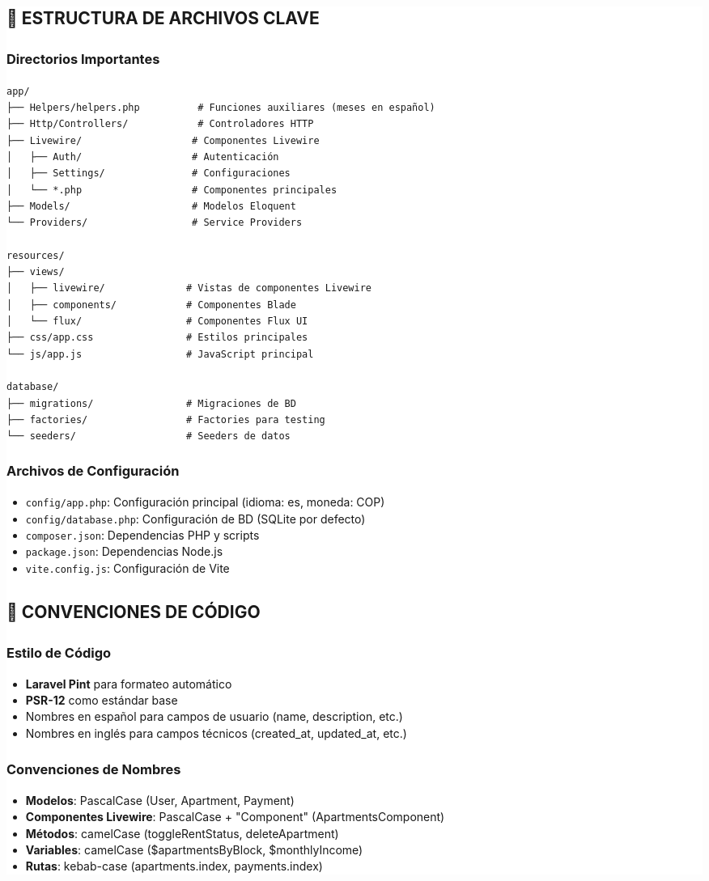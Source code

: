 ## 📁 ESTRUCTURA DE ARCHIVOS CLAVE

### Directorios Importantes
```
app/
├── Helpers/helpers.php          # Funciones auxiliares (meses en español)
├── Http/Controllers/            # Controladores HTTP
├── Livewire/                   # Componentes Livewire
│   ├── Auth/                   # Autenticación
│   ├── Settings/               # Configuraciones
│   └── *.php                   # Componentes principales
├── Models/                     # Modelos Eloquent
└── Providers/                  # Service Providers

resources/
├── views/
│   ├── livewire/              # Vistas de componentes Livewire
│   ├── components/            # Componentes Blade
│   └── flux/                  # Componentes Flux UI
├── css/app.css                # Estilos principales
└── js/app.js                  # JavaScript principal

database/
├── migrations/                # Migraciones de BD
├── factories/                 # Factories para testing
└── seeders/                   # Seeders de datos
```

### Archivos de Configuración
- `config/app.php`: Configuración principal (idioma: es, moneda: COP)
- `config/database.php`: Configuración de BD (SQLite por defecto)
- `composer.json`: Dependencias PHP y scripts
- `package.json`: Dependencias Node.js
- `vite.config.js`: Configuración de Vite

## 🎨 CONVENCIONES DE CÓDIGO

### Estilo de Código
- **Laravel Pint** para formateo automático
- **PSR-12** como estándar base
- Nombres en español para campos de usuario (name, description, etc.)
- Nombres en inglés para campos técnicos (created_at, updated_at, etc.)

### Convenciones de Nombres
- **Modelos**: PascalCase (User, Apartment, Payment)
- **Componentes Livewire**: PascalCase + "Component" (ApartmentsComponent)
- **Métodos**: camelCase (toggleRentStatus, deleteApartment)
- **Variables**: camelCase ($apartmentsByBlock, $monthlyIncome)
- **Rutas**: kebab-case (apartments.index, payments.index)
